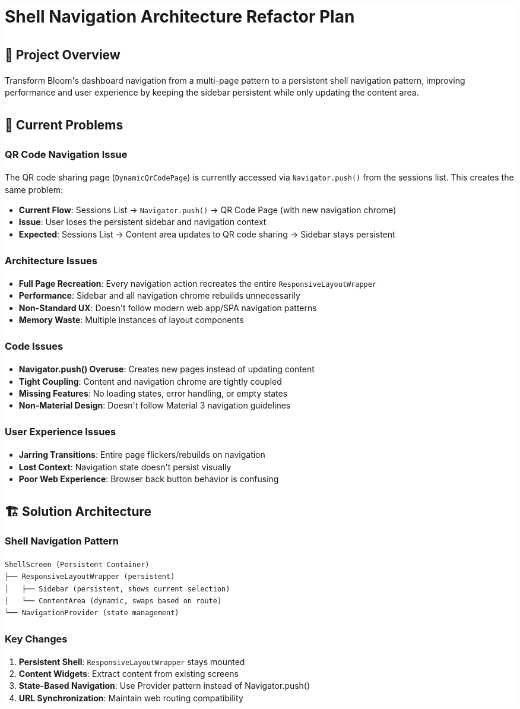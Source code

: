 # Shell Navigation Architecture Refactor Plan

## 🎯 **Project Overview**

Transform Bloom's dashboard navigation from a multi-page pattern to a persistent shell navigation pattern, improving performance and user experience by keeping the sidebar persistent while only updating the content area.

## 🚨 **Current Problems**

### QR Code Navigation Issue
The QR code sharing page (`DynamicQrCodePage`) is currently accessed via `Navigator.push()` from the sessions list. This creates the same problem:
- **Current Flow**: Sessions List → `Navigator.push()` → QR Code Page (with new navigation chrome)
- **Issue**: User loses the persistent sidebar and navigation context
- **Expected**: Sessions List → Content area updates to QR code sharing → Sidebar stays persistent

### Architecture Issues
- **Full Page Recreation**: Every navigation action recreates the entire `ResponsiveLayoutWrapper`
- **Performance**: Sidebar and all navigation chrome rebuilds unnecessarily
- **Non-Standard UX**: Doesn't follow modern web app/SPA navigation patterns
- **Memory Waste**: Multiple instances of layout components

### Code Issues  
- **Navigator.push() Overuse**: Creates new pages instead of updating content
- **Tight Coupling**: Content and navigation chrome are tightly coupled
- **Missing Features**: No loading states, error handling, or empty states
- **Non-Material Design**: Doesn't follow Material 3 navigation guidelines

### User Experience Issues
- **Jarring Transitions**: Entire page flickers/rebuilds on navigation
- **Lost Context**: Navigation state doesn't persist visually
- **Poor Web Experience**: Browser back button behavior is confusing

## 🏗️ **Solution Architecture**

### Shell Navigation Pattern
```
ShellScreen (Persistent Container)
├── ResponsiveLayoutWrapper (persistent)
│   ├── Sidebar (persistent, shows current selection)
│   └── ContentArea (dynamic, swaps based on route)
└── NavigationProvider (state management)
```

### Key Changes
1. **Persistent Shell**: `ResponsiveLayoutWrapper` stays mounted
2. **Content Widgets**: Extract content from existing screens
3. **State-Based Navigation**: Use Provider pattern instead of Navigator.push()
4. **URL Synchronization**: Maintain web routing compatibility
